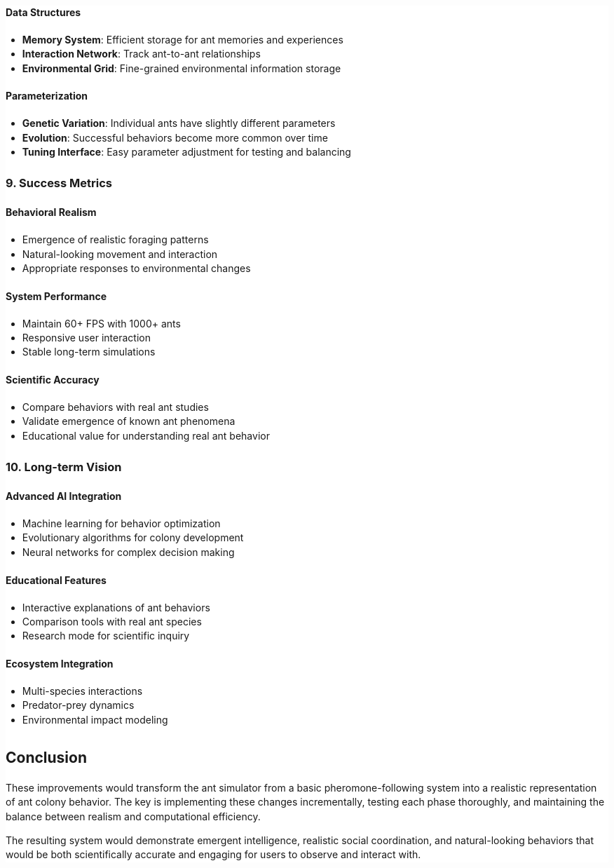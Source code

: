 #### Data Structures
- **Memory System**: Efficient storage for ant memories and experiences
- **Interaction Network**: Track ant-to-ant relationships
- **Environmental Grid**: Fine-grained environmental information storage

#### Parameterization
- **Genetic Variation**: Individual ants have slightly different parameters
- **Evolution**: Successful behaviors become more common over time
- **Tuning Interface**: Easy parameter adjustment for testing and balancing

### 9. Success Metrics

#### Behavioral Realism
- Emergence of realistic foraging patterns
- Natural-looking movement and interaction
- Appropriate responses to environmental changes

#### System Performance
- Maintain 60+ FPS with 1000+ ants
- Responsive user interaction
- Stable long-term simulations

#### Scientific Accuracy
- Compare behaviors with real ant studies
- Validate emergence of known ant phenomena
- Educational value for understanding real ant behavior

### 10. Long-term Vision

#### Advanced AI Integration
- Machine learning for behavior optimization
- Evolutionary algorithms for colony development
- Neural networks for complex decision making

#### Educational Features
- Interactive explanations of ant behaviors
- Comparison tools with real ant species
- Research mode for scientific inquiry

#### Ecosystem Integration
- Multi-species interactions
- Predator-prey dynamics
- Environmental impact modeling

## Conclusion

These improvements would transform the ant simulator from a basic pheromone-following system into a realistic representation of ant colony behavior. The key is implementing these changes incrementally, testing each phase thoroughly, and maintaining the balance between realism and computational efficiency.

The resulting system would demonstrate emergent intelligence, realistic social coordination, and natural-looking behaviors that would be both scientifically accurate and engaging for users to observe and interact with.